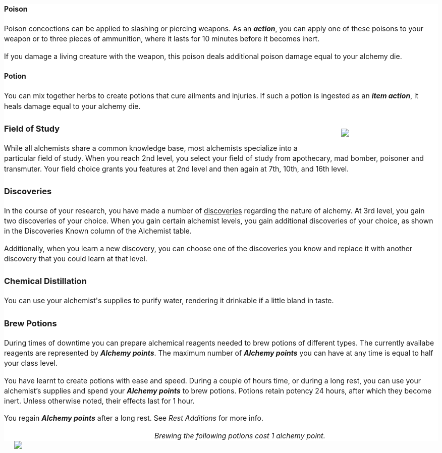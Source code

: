 </div>

#### Poison
Poison concoctions can be applied to slashing or piercing weapons. As an ***action***, you can apply one of these poisons to your weapon or to three pieces of ammunition, where it lasts for 10 minutes before it becomes inert.

If you damage a living creature with the weapon, this poison deals additional poison damage equal to your alchemy die.

#### Potion
You can mix together herbs to create potions that cure ailments and injuries. If such a potion is ingested as an ***item action***, it heals damage equal to your alchemy die.


<img src='https://i.imgur.com/4AHDDpZ.png' style='float:right;width:20%;padding:20px' />



### Field of Study
While all alchemists share a common knowledge base, most alchemists specialize into a particular field of study. When you reach 2nd level, you select your field of study from apothecary, mad bomber, poisoner and transmuter. Your field choice grants you features at 2nd level and then again at 7th, 10th, and 16th level.

### Discoveries
In the course of your research, you have made a number of <a href="#internal-discovery">discoveries</a> regarding the nature of alchemy. At 3rd level, you gain two discoveries of your choice. When you gain certain alchemist levels, you gain additional discoveries of your choice, as shown in the Discoveries Known column of the Alchemist table.

Additionally, when you learn a new discovery, you can choose one of the discoveries you know and replace it with another discovery that you could learn at that level.

### Chemical Distillation
You can use your alchemist's supplies to purify water, rendering it drinkable if a little bland in taste.

### Brew Potions
During times of downtime you can prepare alchemical reagents needed to brew potions of different types. The currently availabe reagents are represented by ***Alchemy points***. The maximum number of ***Alchemy points*** you can have at any time is equal to half your class level.

You have learnt to create potions with ease and speed. During a couple of hours time, or during a long rest, you can use your alchemist’s supplies and spend your ***Alchemy points*** to brew potions. Potions retain potency 24 hours, after which they become inert. Unless otherwise noted, their effects last for 1 hour.

You regain ***Alchemy points*** after a long rest. See *Rest Additions* for more info.

<img src='https://www.gmbinder.com/images/375WaGT.png' style='float:left;width:30%;padding:20px' />

*Brewing the following potions cost 1 alchemy point.*
